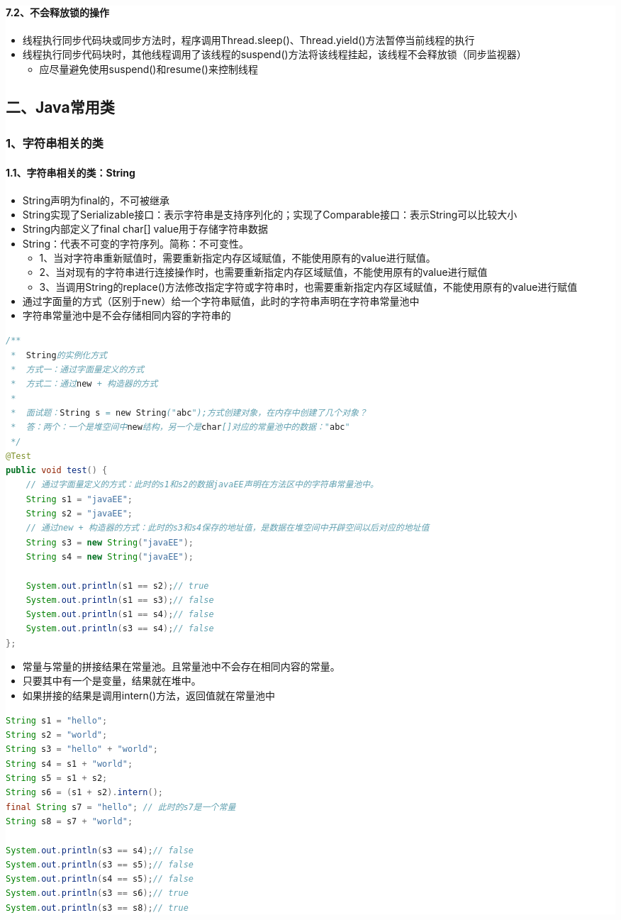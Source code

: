 #### 7.2、不会释放锁的操作
- 线程执行同步代码块或同步方法时，程序调用Thread.sleep()、Thread.yield()方法暂停当前线程的执行
- 线程执行同步代码块时，其他线程调用了该线程的suspend()方法将该线程挂起，该线程不会释放锁（同步监视器）
  - 应尽量避免使用suspend()和resume()来控制线程

## 二、Java常用类
### 1、字符串相关的类
#### 1.1、字符串相关的类：String
- String声明为final的，不可被继承
- String实现了Serializable接口：表示字符串是支持序列化的；实现了Comparable接口：表示String可以比较大小
- String内部定义了final char[] value用于存储字符串数据
- String：代表不可变的字符序列。简称：不可变性。
  - 1、当对字符串重新赋值时，需要重新指定内存区域赋值，不能使用原有的value进行赋值。
  - 2、当对现有的字符串进行连接操作时，也需要重新指定内存区域赋值，不能使用原有的value进行赋值
  - 3、当调用String的replace()方法修改指定字符或字符串时，也需要重新指定内存区域赋值，不能使用原有的value进行赋值
- 通过字面量的方式（区别于new）给一个字符串赋值，此时的字符串声明在字符串常量池中
- 字符串常量池中是不会存储相同内容的字符串的

```Java
/**
 *  String的实例化方式
 *  方式一：通过字面量定义的方式
 *  方式二：通过new + 构造器的方式
 *
 *  面试题：String s = new String("abc");方式创建对象，在内存中创建了几个对象？
 *  答：两个：一个是堆空间中new结构，另一个是char[]对应的常量池中的数据："abc"
 */
@Test
public void test() {
    // 通过字面量定义的方式：此时的s1和s2的数据javaEE声明在方法区中的字符串常量池中。
    String s1 = "javaEE";
    String s2 = "javaEE";
    // 通过new + 构造器的方式：此时的s3和s4保存的地址值，是数据在堆空间中开辟空间以后对应的地址值
    String s3 = new String("javaEE");
    String s4 = new String("javaEE");

    System.out.println(s1 == s2);// true
    System.out.println(s1 == s3);// false
    System.out.println(s1 == s4);// false
    System.out.println(s3 == s4);// false
};
```

- 常量与常量的拼接结果在常量池。且常量池中不会存在相同内容的常量。
- 只要其中有一个是变量，结果就在堆中。
- 如果拼接的结果是调用intern()方法，返回值就在常量池中

```Java
String s1 = "hello";
String s2 = "world";
String s3 = "hello" + "world";
String s4 = s1 + "world";
String s5 = s1 + s2;
String s6 = (s1 + s2).intern();
final String s7 = "hello"; // 此时的s7是一个常量
String s8 = s7 + "world";

System.out.println(s3 == s4);// false
System.out.println(s3 == s5);// false
System.out.println(s4 == s5);// false
System.out.println(s3 == s6);// true
System.out.println(s3 == s8);// true
```